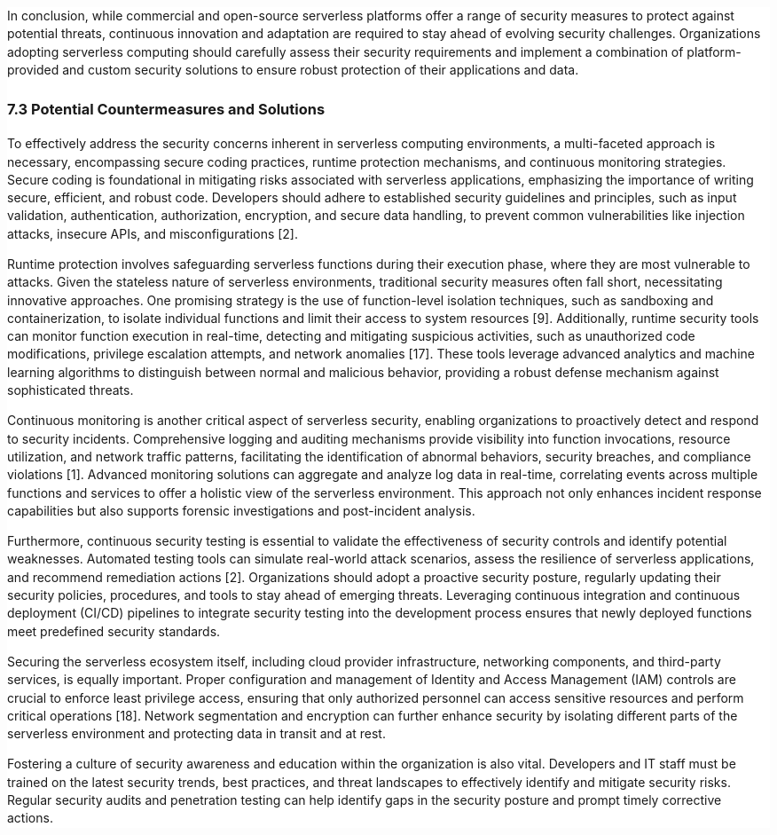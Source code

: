 In conclusion, while commercial and open-source serverless platforms offer a range of security measures to protect against potential threats, continuous innovation and adaptation are required to stay ahead of evolving security challenges. Organizations adopting serverless computing should carefully assess their security requirements and implement a combination of platform-provided and custom security solutions to ensure robust protection of their applications and data.

### 7.3 Potential Countermeasures and Solutions

To effectively address the security concerns inherent in serverless computing environments, a multi-faceted approach is necessary, encompassing secure coding practices, runtime protection mechanisms, and continuous monitoring strategies. Secure coding is foundational in mitigating risks associated with serverless applications, emphasizing the importance of writing secure, efficient, and robust code. Developers should adhere to established security guidelines and principles, such as input validation, authentication, authorization, encryption, and secure data handling, to prevent common vulnerabilities like injection attacks, insecure APIs, and misconfigurations [2].

Runtime protection involves safeguarding serverless functions during their execution phase, where they are most vulnerable to attacks. Given the stateless nature of serverless environments, traditional security measures often fall short, necessitating innovative approaches. One promising strategy is the use of function-level isolation techniques, such as sandboxing and containerization, to isolate individual functions and limit their access to system resources [9]. Additionally, runtime security tools can monitor function execution in real-time, detecting and mitigating suspicious activities, such as unauthorized code modifications, privilege escalation attempts, and network anomalies [17]. These tools leverage advanced analytics and machine learning algorithms to distinguish between normal and malicious behavior, providing a robust defense mechanism against sophisticated threats.

Continuous monitoring is another critical aspect of serverless security, enabling organizations to proactively detect and respond to security incidents. Comprehensive logging and auditing mechanisms provide visibility into function invocations, resource utilization, and network traffic patterns, facilitating the identification of abnormal behaviors, security breaches, and compliance violations [1]. Advanced monitoring solutions can aggregate and analyze log data in real-time, correlating events across multiple functions and services to offer a holistic view of the serverless environment. This approach not only enhances incident response capabilities but also supports forensic investigations and post-incident analysis.

Furthermore, continuous security testing is essential to validate the effectiveness of security controls and identify potential weaknesses. Automated testing tools can simulate real-world attack scenarios, assess the resilience of serverless applications, and recommend remediation actions [2]. Organizations should adopt a proactive security posture, regularly updating their security policies, procedures, and tools to stay ahead of emerging threats. Leveraging continuous integration and continuous deployment (CI/CD) pipelines to integrate security testing into the development process ensures that newly deployed functions meet predefined security standards.

Securing the serverless ecosystem itself, including cloud provider infrastructure, networking components, and third-party services, is equally important. Proper configuration and management of Identity and Access Management (IAM) controls are crucial to enforce least privilege access, ensuring that only authorized personnel can access sensitive resources and perform critical operations [18]. Network segmentation and encryption can further enhance security by isolating different parts of the serverless environment and protecting data in transit and at rest.

Fostering a culture of security awareness and education within the organization is also vital. Developers and IT staff must be trained on the latest security trends, best practices, and threat landscapes to effectively identify and mitigate security risks. Regular security audits and penetration testing can help identify gaps in the security posture and prompt timely corrective actions.
